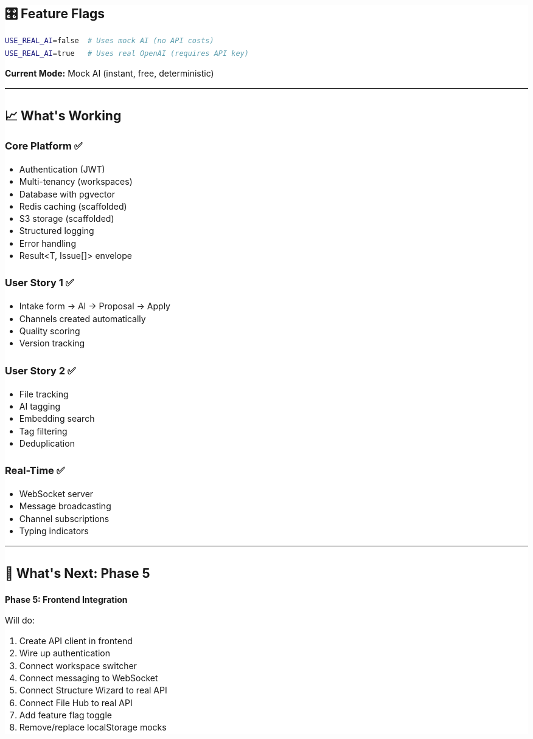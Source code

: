
## 🎛️ Feature Flags

```bash
USE_REAL_AI=false  # Uses mock AI (no API costs)
USE_REAL_AI=true   # Uses real OpenAI (requires API key)
```

**Current Mode:** Mock AI (instant, free, deterministic)

---

## 📈 What's Working

### Core Platform ✅
- Authentication (JWT)
- Multi-tenancy (workspaces)
- Database with pgvector
- Redis caching (scaffolded)
- S3 storage (scaffolded)
- Structured logging
- Error handling
- Result<T, Issue[]> envelope

### User Story 1 ✅
- Intake form → AI → Proposal → Apply
- Channels created automatically
- Quality scoring
- Version tracking

### User Story 2 ✅
- File tracking
- AI tagging
- Embedding search
- Tag filtering
- Deduplication

### Real-Time ✅
- WebSocket server
- Message broadcasting
- Channel subscriptions
- Typing indicators

---

## 🚀 What's Next: Phase 5

**Phase 5: Frontend Integration**

Will do:
1. Create API client in frontend
2. Wire up authentication
3. Connect workspace switcher
4. Connect messaging to WebSocket
5. Connect Structure Wizard to real API
6. Connect File Hub to real API
7. Add feature flag toggle
8. Remove/replace localStorage mocks
